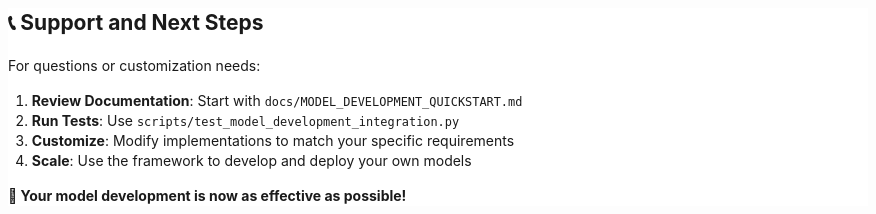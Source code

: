 
## 📞 Support and Next Steps

For questions or customization needs:
1. **Review Documentation**: Start with `docs/MODEL_DEVELOPMENT_QUICKSTART.md`
2. **Run Tests**: Use `scripts/test_model_development_integration.py`
3. **Customize**: Modify implementations to match your specific requirements
4. **Scale**: Use the framework to develop and deploy your own models

**🚀 Your model development is now as effective as possible!** 